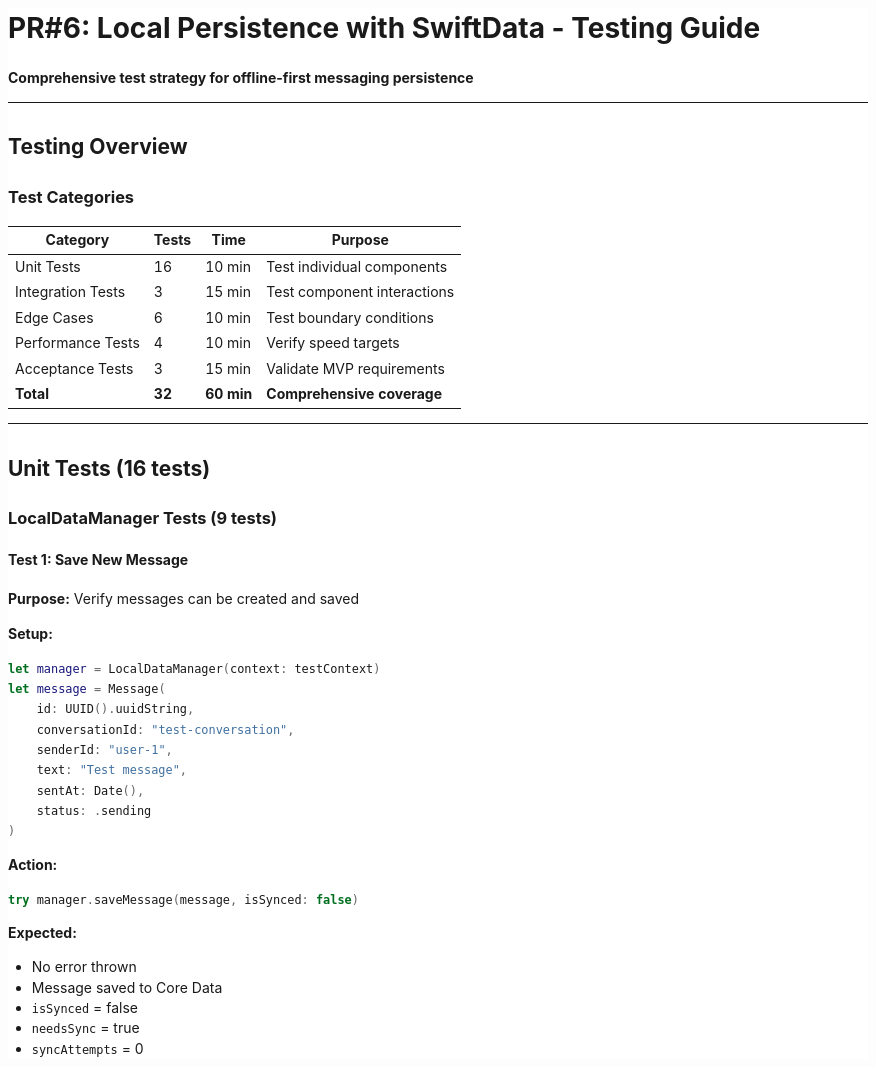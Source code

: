 # PR#6: Local Persistence with SwiftData - Testing Guide

**Comprehensive test strategy for offline-first messaging persistence**

---

## Testing Overview

### Test Categories

| Category | Tests | Time | Purpose |
|----------|-------|------|---------|
| Unit Tests | 16 | 10 min | Test individual components |
| Integration Tests | 3 | 15 min | Test component interactions |
| Edge Cases | 6 | 10 min | Test boundary conditions |
| Performance Tests | 4 | 10 min | Verify speed targets |
| Acceptance Tests | 3 | 15 min | Validate MVP requirements |
| **Total** | **32** | **60 min** | **Comprehensive coverage** |

---

## Unit Tests (16 tests)

### LocalDataManager Tests (9 tests)

#### Test 1: Save New Message

**Purpose:** Verify messages can be created and saved

**Setup:**
```swift
let manager = LocalDataManager(context: testContext)
let message = Message(
    id: UUID().uuidString,
    conversationId: "test-conversation",
    senderId: "user-1",
    text: "Test message",
    sentAt: Date(),
    status: .sending
)
```

**Action:**
```swift
try manager.saveMessage(message, isSynced: false)
```

**Expected:**
- No error thrown
- Message saved to Core Data
- `isSynced` = false
- `needsSync` = true
- `syncAttempts` = 0
